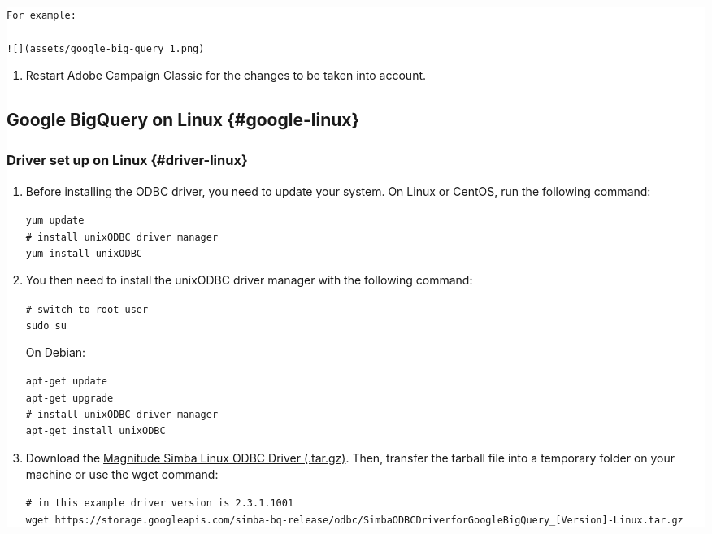     For example:

    ![](assets/google-big-query_1.png)

1. Restart Adobe Campaign Classic for the changes to be taken into account.

## Google BigQuery on Linux {#google-linux}

### Driver set up on Linux {#driver-linux}

1. Before installing the ODBC driver, you need to update your system. On Linux or CentOS, run the following command:

    ```
    yum update
    # install unixODBC driver manager
    yum install unixODBC
    ```

1. You then need to install the unixODBC driver manager with the following command:

    ```
    # switch to root user
    sudo su
    ```

    On Debian:

    ```
    apt-get update
    apt-get upgrade
    # install unixODBC driver manager
    apt-get install unixODBC
    ```

1. Download the [Magnitude Simba Linux ODBC Driver (.tar.gz)](https://cloud.google.com/bigquery/docs/reference/odbc-jdbc-drivers). Then, transfer the tarball file into a temporary folder on your machine or use the wget command:

    ```
    # in this example driver version is 2.3.1.1001
    wget https://storage.googleapis.com/simba-bq-release/odbc/SimbaODBCDriverforGoogleBigQuery_[Version]-Linux.tar.gz
    ```
